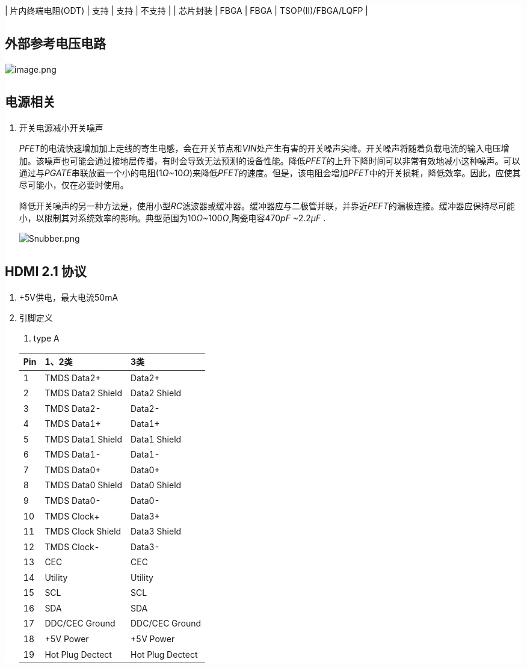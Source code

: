 | 片内终端电阻(ODT)        | 支持                     | 支持                  | 不支持                  |
| 芯片封装               | FBGA                   | FBGA                | TSOP(II)/FBGA/LQFP   |

## 外部参考电压电路

![image.png](https://i.loli.net/2021/08/09/MWA1U3lyaujXDIL.png)

## 电源相关

1. 开关电源减小开关噪声
   
   $PFET$的电流快速增加加上走线的寄生电感，会在开关节点和$VIN$处产生有害的开关噪声尖峰。开关噪声将随着负载电流的输入电压增加。该噪声也可能会通过接地层传播，有时会导致无法预测的设备性能。降低$PFET$的上升下降时间可以非常有效地减小这种噪声。可以通过与$PGATE$串联放置一个小的电阻(1$\Omega$~10$\Omega$)来降低$PFET$的速度。但是，该电阻会增加$PFET$中的开关损耗，降低效率。因此，应使其尽可能小，仅在必要时使用。
   
   降低开关噪声的另一种方法是，使用小型$RC$滤波器或缓冲器。缓冲器应与二极管并联，并靠近$PEFT$的漏极连接。缓冲器应保持尽可能小，以限制其对系统效率的影响。典型范围为10$\Omega$~100$\Omega$,陶瓷电容$470pF$ ~$2.2 \mu F$ .
   
   ![Snubber.png](https://i.loli.net/2021/04/02/D5BScVNwgOfLtk7.png)

## HDMI 2.1 协议

1. +5V供电，最大电流50mA

2. 引脚定义
   
   1. type A
   
   | Pin | 1、2类              | 3类               |
   | --- | ----------------- | ---------------- |
   | 1   | TMDS Data2+       | Data2+           |
   | 2   | TMDS Data2 Shield | Data2 Shield     |
   | 3   | TMDS Data2-       | Data2-           |
   | 4   | TMDS Data1+       | Data1+           |
   | 5   | TMDS Data1 Shield | Data1 Shield     |
   | 6   | TMDS Data1-       | Data1-           |
   | 7   | TMDS Data0+       | Data0+           |
   | 8   | TMDS Data0 Shield | Data0 Shield     |
   | 9   | TMDS Data0-       | Data0-           |
   | 10  | TMDS Clock+       | Data3+           |
   | 11  | TMDS Clock Shield | Data3 Shield     |
   | 12  | TMDS Clock-       | Data3-           |
   | 13  | CEC               | CEC              |
   | 14  | Utility           | Utility          |
   | 15  | SCL               | SCL              |
   | 16  | SDA               | SDA              |
   | 17  | DDC/CEC Ground    | DDC/CEC Ground   |
   | 18  | +5V Power         | +5V Power        |
   | 19  | Hot Plug Dectect  | Hot Plug Dectect |
   